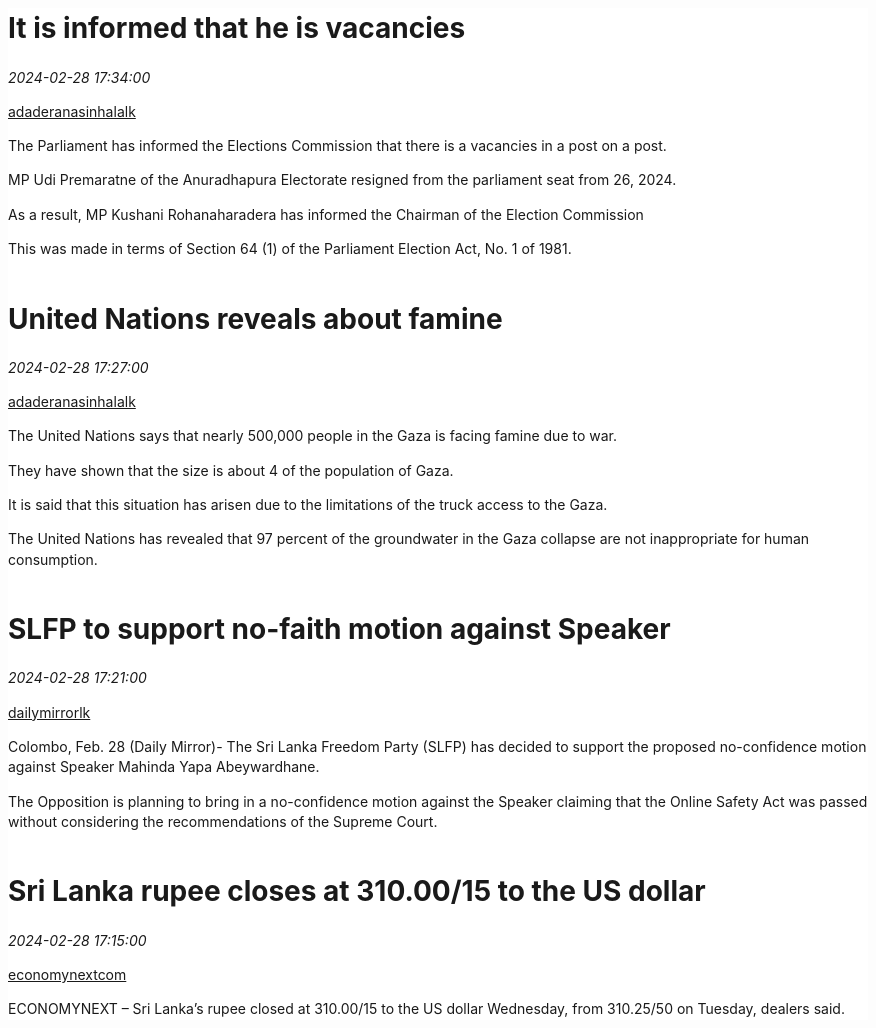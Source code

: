 
# It is informed that he is vacancies

*2024-02-28 17:34:00*

[adaderanasinhalalk](http://sinhala.adaderana.lk/news/193923)

The Parliament has informed the Elections Commission that there is a vacancies in a post on a post.

MP Udi Premaratne of the Anuradhapura Electorate resigned from the parliament seat from 26, 2024.

As a result, MP Kushani Rohanaharadera has informed the Chairman of the Election Commission

This was made in terms of Section 64 (1) of the Parliament Election Act, No. 1 of 1981.



# United Nations reveals about famine

*2024-02-28 17:27:00*

[adaderanasinhalalk](http://sinhala.adaderana.lk/news/193922)

The United Nations says that nearly 500,000 people in the Gaza is facing famine due to war.

They have shown that the size is about 4 of the population of Gaza.

It is said that this situation has arisen due to the limitations of the truck access to the Gaza.

The United Nations has revealed that 97 percent of the groundwater in the Gaza collapse are not inappropriate for human consumption.



# SLFP to support no-faith motion against Speaker

*2024-02-28 17:21:00*

[dailymirrorlk](https://www.dailymirror.lk/breaking-news/SLFP-to-support-no-faith-motion-against-Speaker/108-277893)

Colombo, Feb. 28 (Daily Mirror)- The Sri Lanka Freedom Party (SLFP) has decided to support the proposed no-confidence motion against Speaker Mahinda Yapa Abeywardhane.

The Opposition is planning to bring in a no-confidence motion against the Speaker claiming that the Online Safety Act was passed without considering the recommendations of the Supreme Court.



# Sri Lanka rupee closes at 310.00/15 to the US dollar

*2024-02-28 17:15:00*

[economynextcom](https://economynext.com/sri-lanka-rupee-closes-at-310-00-15-to-the-us-dollar-152443/)

ECONOMYNEXT – Sri Lanka’s rupee closed at 310.00/15 to the US dollar Wednesday, from 310.25/50 on Tuesday, dealers said.
